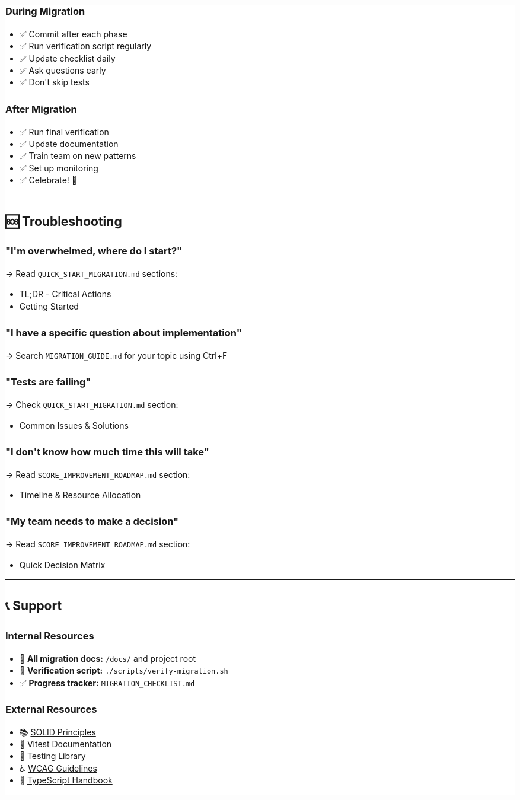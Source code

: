 ### During Migration
- ✅ Commit after each phase
- ✅ Run verification script regularly
- ✅ Update checklist daily
- ✅ Ask questions early
- ✅ Don't skip tests

### After Migration
- ✅ Run final verification
- ✅ Update documentation
- ✅ Train team on new patterns
- ✅ Set up monitoring
- ✅ Celebrate! 🎉

---

## 🆘 Troubleshooting

### "I'm overwhelmed, where do I start?"
→ Read `QUICK_START_MIGRATION.md` sections:
- TL;DR - Critical Actions
- Getting Started

### "I have a specific question about implementation"
→ Search `MIGRATION_GUIDE.md` for your topic using Ctrl+F

### "Tests are failing"
→ Check `QUICK_START_MIGRATION.md` section:
- Common Issues & Solutions

### "I don't know how much time this will take"
→ Read `SCORE_IMPROVEMENT_ROADMAP.md` section:
- Timeline & Resource Allocation

### "My team needs to make a decision"
→ Read `SCORE_IMPROVEMENT_ROADMAP.md` section:
- Quick Decision Matrix

---

## 📞 Support

### Internal Resources
- 📄 **All migration docs:** `/docs/` and project root
- 🤖 **Verification script:** `./scripts/verify-migration.sh`
- ✅ **Progress tracker:** `MIGRATION_CHECKLIST.md`

### External Resources
- 📚 [SOLID Principles](https://en.wikipedia.org/wiki/SOLID)
- 🧪 [Vitest Documentation](https://vitest.dev/)
- 🧪 [Testing Library](https://testing-library.com/)
- ♿ [WCAG Guidelines](https://www.w3.org/WAI/WCAG21/quickref/)
- 📘 [TypeScript Handbook](https://www.typescriptlang.org/docs/)

---